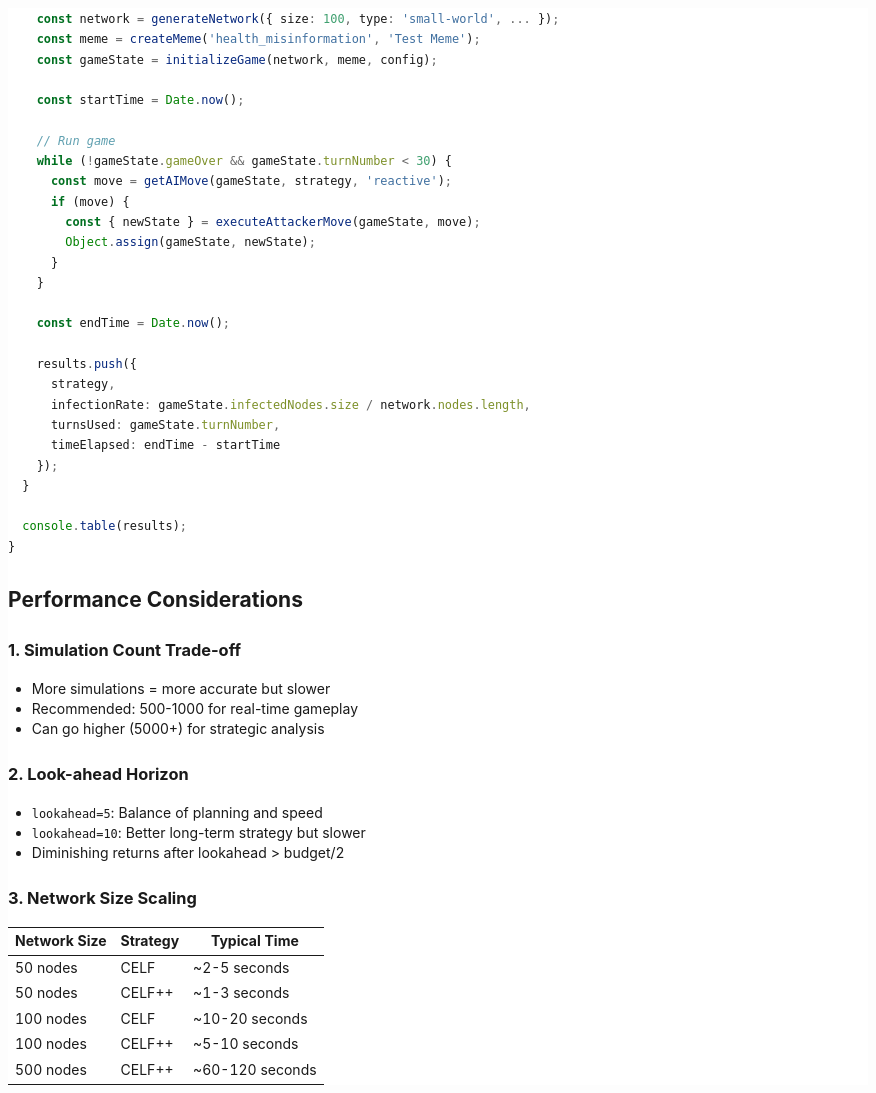 ```typescript
    const network = generateNetwork({ size: 100, type: 'small-world', ... });
    const meme = createMeme('health_misinformation', 'Test Meme');
    const gameState = initializeGame(network, meme, config);

    const startTime = Date.now();
    
    // Run game
    while (!gameState.gameOver && gameState.turnNumber < 30) {
      const move = getAIMove(gameState, strategy, 'reactive');
      if (move) {
        const { newState } = executeAttackerMove(gameState, move);
        Object.assign(gameState, newState);
      }
    }

    const endTime = Date.now();

    results.push({
      strategy,
      infectionRate: gameState.infectedNodes.size / network.nodes.length,
      turnsUsed: gameState.turnNumber,
      timeElapsed: endTime - startTime
    });
  }

  console.table(results);
}
```

## Performance Considerations

### 1. Simulation Count Trade-off
- More simulations = more accurate but slower
- Recommended: 500-1000 for real-time gameplay
- Can go higher (5000+) for strategic analysis

### 2. Look-ahead Horizon
- `lookahead=5`: Balance of planning and speed
- `lookahead=10`: Better long-term strategy but slower
- Diminishing returns after lookahead > budget/2

### 3. Network Size Scaling

| Network Size | Strategy | Typical Time |
|--------------|----------|--------------|
| 50 nodes | CELF | ~2-5 seconds |
| 50 nodes | CELF++ | ~1-3 seconds |
| 100 nodes | CELF | ~10-20 seconds |
| 100 nodes | CELF++ | ~5-10 seconds |
| 500 nodes | CELF++ | ~60-120 seconds |
